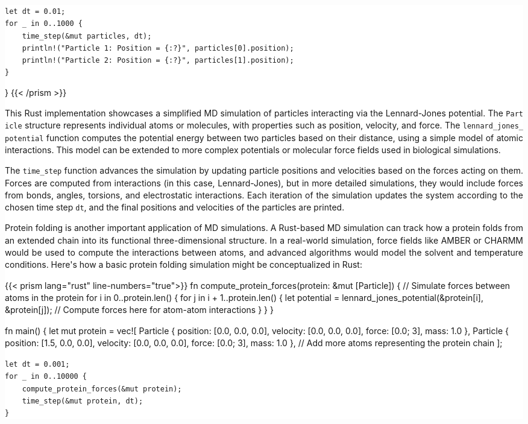     let dt = 0.01;
    for _ in 0..1000 {
        time_step(&mut particles, dt);
        println!("Particle 1: Position = {:?}", particles[0].position);
        println!("Particle 2: Position = {:?}", particles[1].position);
    }
}
{{< /prism >}}
<p style="text-align: justify;">
This Rust implementation showcases a simplified MD simulation of particles interacting via the Lennard-Jones potential. The <code>Particle</code> structure represents individual atoms or molecules, with properties such as position, velocity, and force. The <code>lennard_jones_potential</code> function computes the potential energy between two particles based on their distance, using a simple model of atomic interactions. This model can be extended to more complex potentials or molecular force fields used in biological simulations.
</p>

<p style="text-align: justify;">
The <code>time_step</code> function advances the simulation by updating particle positions and velocities based on the forces acting on them. Forces are computed from interactions (in this case, Lennard-Jones), but in more detailed simulations, they would include forces from bonds, angles, torsions, and electrostatic interactions. Each iteration of the simulation updates the system according to the chosen time step <code>dt</code>, and the final positions and velocities of the particles are printed.
</p>

<p style="text-align: justify;">
Protein folding is another important application of MD simulations. A Rust-based MD simulation can track how a protein folds from an extended chain into its functional three-dimensional structure. In a real-world simulation, force fields like AMBER or CHARMM would be used to compute the interactions between atoms, and advanced algorithms would model the solvent and temperature conditions. Here's how a basic protein folding simulation might be conceptualized in Rust:
</p>

{{< prism lang="rust" line-numbers="true">}}
fn compute_protein_forces(protein: &mut [Particle]) {
    // Simulate forces between atoms in the protein
    for i in 0..protein.len() {
        for j in i + 1..protein.len() {
            let potential = lennard_jones_potential(&protein[i], &protein[j]);
            // Compute forces here for atom-atom interactions
        }
    }
}

fn main() {
    let mut protein = vec![
        Particle { position: [0.0, 0.0, 0.0], velocity: [0.0, 0.0, 0.0], force: [0.0; 3], mass: 1.0 },
        Particle { position: [1.5, 0.0, 0.0], velocity: [0.0, 0.0, 0.0], force: [0.0; 3], mass: 1.0 },
        // Add more atoms representing the protein chain
    ];

    let dt = 0.001;
    for _ in 0..10000 {
        compute_protein_forces(&mut protein);
        time_step(&mut protein, dt);
    }

